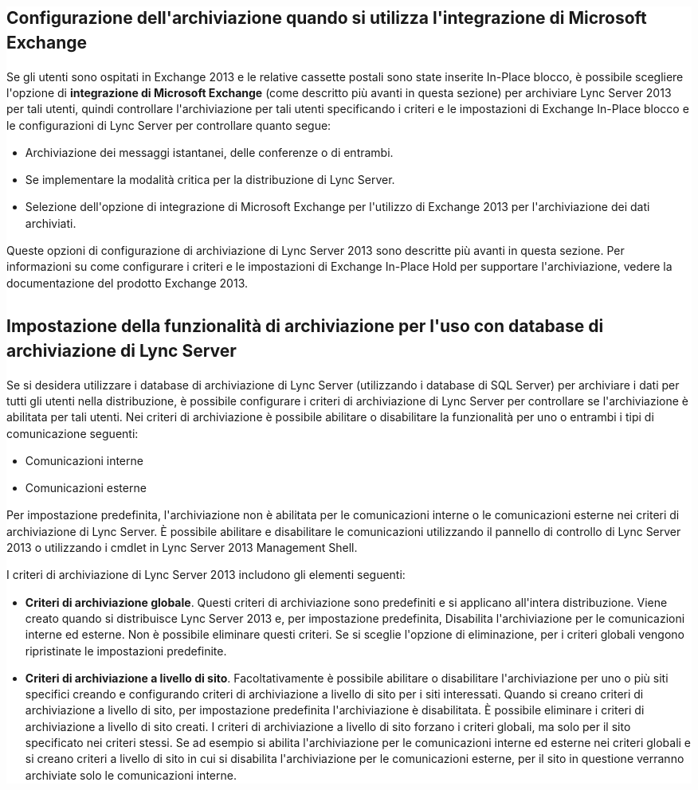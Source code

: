 <div>

## <a name="archiving-setup-when-using-microsoft-exchange-integration"></a>Configurazione dell'archiviazione quando si utilizza l'integrazione di Microsoft Exchange

Se gli utenti sono ospitati in Exchange 2013 e le relative cassette postali sono state inserite In-Place blocco, è possibile scegliere l'opzione di **integrazione di Microsoft Exchange** (come descritto più avanti in questa sezione) per archiviare Lync Server 2013 per tali utenti, quindi controllare l'archiviazione per tali utenti specificando i criteri e le impostazioni di Exchange In-Place blocco e le configurazioni di Lync Server per controllare quanto segue:

  - Archiviazione dei messaggi istantanei, delle conferenze o di entrambi.

  - Se implementare la modalità critica per la distribuzione di Lync Server.

  - Selezione dell'opzione di integrazione di Microsoft Exchange per l'utilizzo di Exchange 2013 per l'archiviazione dei dati archiviati.

Queste opzioni di configurazione di archiviazione di Lync Server 2013 sono descritte più avanti in questa sezione. Per informazioni su come configurare i criteri e le impostazioni di Exchange In-Place Hold per supportare l'archiviazione, vedere la documentazione del prodotto Exchange 2013.

</div>

<div>

## <a name="archiving-setup-when-using-lync-server-archiving-database-storage"></a>Impostazione della funzionalità di archiviazione per l'uso con database di archiviazione di Lync Server

Se si desidera utilizzare i database di archiviazione di Lync Server (utilizzando i database di SQL Server) per archiviare i dati per tutti gli utenti nella distribuzione, è possibile configurare i criteri di archiviazione di Lync Server per controllare se l'archiviazione è abilitata per tali utenti. Nei criteri di archiviazione è possibile abilitare o disabilitare la funzionalità per uno o entrambi i tipi di comunicazione seguenti:

  - Comunicazioni interne

  - Comunicazioni esterne

Per impostazione predefinita, l'archiviazione non è abilitata per le comunicazioni interne o le comunicazioni esterne nei criteri di archiviazione di Lync Server. È possibile abilitare e disabilitare le comunicazioni utilizzando il pannello di controllo di Lync Server 2013 o utilizzando i cmdlet in Lync Server 2013 Management Shell.

I criteri di archiviazione di Lync Server 2013 includono gli elementi seguenti:

  - **Criteri di archiviazione globale**. Questi criteri di archiviazione sono predefiniti e si applicano all'intera distribuzione. Viene creato quando si distribuisce Lync Server 2013 e, per impostazione predefinita, Disabilita l'archiviazione per le comunicazioni interne ed esterne. Non è possibile eliminare questi criteri. Se si sceglie l'opzione di eliminazione, per i criteri globali vengono ripristinate le impostazioni predefinite.

  - **Criteri di archiviazione a livello di sito**. Facoltativamente è possibile abilitare o disabilitare l'archiviazione per uno o più siti specifici creando e configurando criteri di archiviazione a livello di sito per i siti interessati. Quando si creano criteri di archiviazione a livello di sito, per impostazione predefinita l'archiviazione è disabilitata. È possibile eliminare i criteri di archiviazione a livello di sito creati. I criteri di archiviazione a livello di sito forzano i criteri globali, ma solo per il sito specificato nei criteri stessi. Se ad esempio si abilita l'archiviazione per le comunicazioni interne ed esterne nei criteri globali e si creano criteri a livello di sito in cui si disabilita l'archiviazione per le comunicazioni esterne, per il sito in questione verranno archiviate solo le comunicazioni interne.
